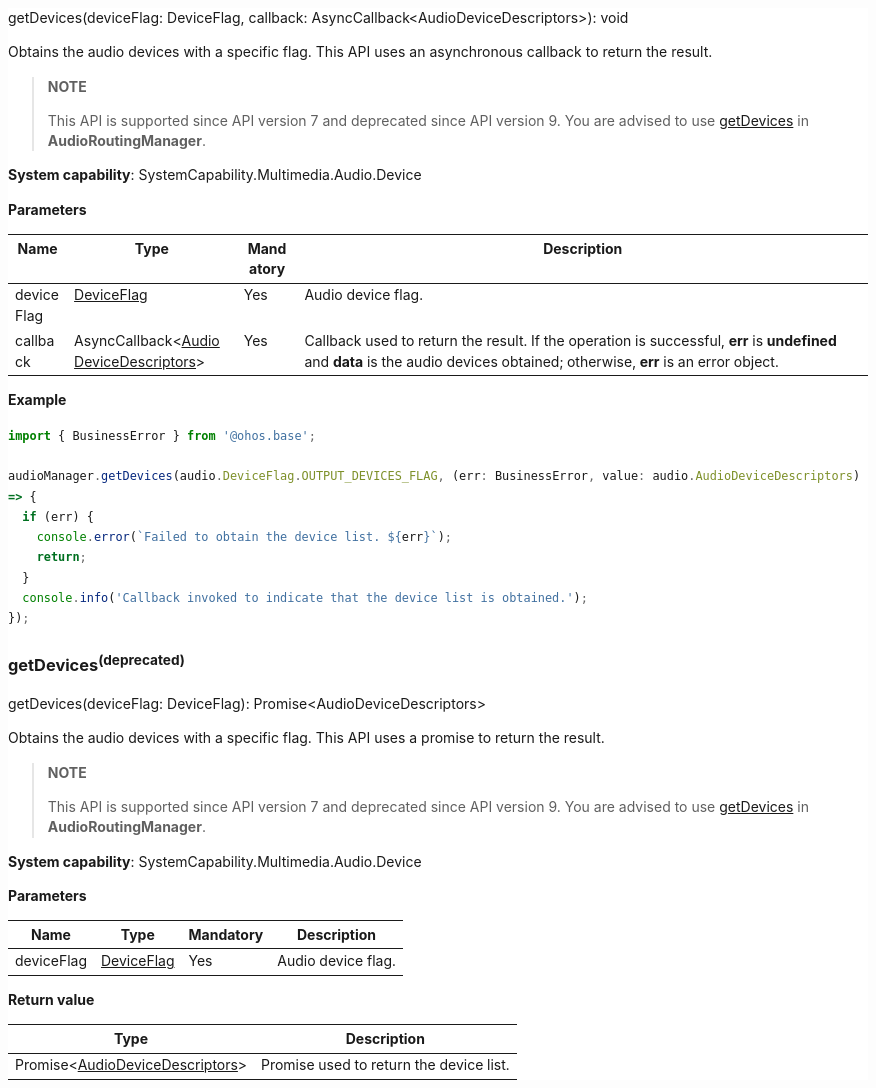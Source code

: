 getDevices(deviceFlag: DeviceFlag, callback: AsyncCallback&lt;AudioDeviceDescriptors&gt;): void

Obtains the audio devices with a specific flag. This API uses an asynchronous callback to return the result.

> **NOTE**
>
> This API is supported since API version 7 and deprecated since API version 9. You are advised to use [getDevices](#getdevices9) in **AudioRoutingManager**.

**System capability**: SystemCapability.Multimedia.Audio.Device

**Parameters**

| Name    | Type                                                        | Mandatory| Description                |
| ---------- | ------------------------------------------------------------ | ---- | -------------------- |
| deviceFlag | [DeviceFlag](#deviceflag)                                    | Yes  | Audio device flag.    |
| callback   | AsyncCallback&lt;[AudioDeviceDescriptors](#audiodevicedescriptors)&gt; | Yes  | Callback used to return the result. If the operation is successful, **err** is **undefined** and **data** is the audio devices obtained; otherwise, **err** is an error object.|

**Example**
```ts
import { BusinessError } from '@ohos.base';

audioManager.getDevices(audio.DeviceFlag.OUTPUT_DEVICES_FLAG, (err: BusinessError, value: audio.AudioDeviceDescriptors) => {
  if (err) {
    console.error(`Failed to obtain the device list. ${err}`);
    return;
  }
  console.info('Callback invoked to indicate that the device list is obtained.');
});
```

### getDevices<sup>(deprecated)</sup>

getDevices(deviceFlag: DeviceFlag): Promise&lt;AudioDeviceDescriptors&gt;

Obtains the audio devices with a specific flag. This API uses a promise to return the result.

> **NOTE**
>
> This API is supported since API version 7 and deprecated since API version 9. You are advised to use [getDevices](#getdevices9) in **AudioRoutingManager**.

**System capability**: SystemCapability.Multimedia.Audio.Device

**Parameters**

| Name    | Type                     | Mandatory| Description            |
| ---------- | ------------------------- | ---- | ---------------- |
| deviceFlag | [DeviceFlag](#deviceflag) | Yes  | Audio device flag.|

**Return value**

| Type                                                        | Description                     |
| ------------------------------------------------------------ | ------------------------- |
| Promise&lt;[AudioDeviceDescriptors](#audiodevicedescriptors)&gt; | Promise used to return the device list.|
